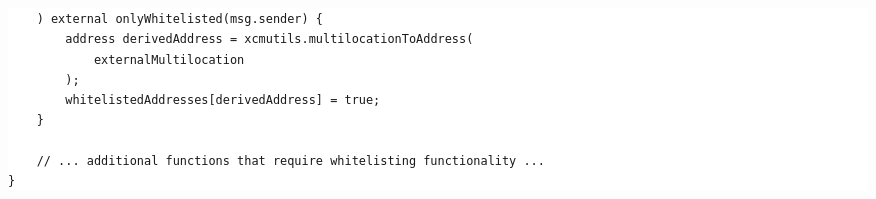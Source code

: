 ```solidity
    ) external onlyWhitelisted(msg.sender) {
        address derivedAddress = xcmutils.multilocationToAddress(
            externalMultilocation
        );
        whitelistedAddresses[derivedAddress] = true;
    }

    // ... additional functions that require whitelisting functionality ...
}
```